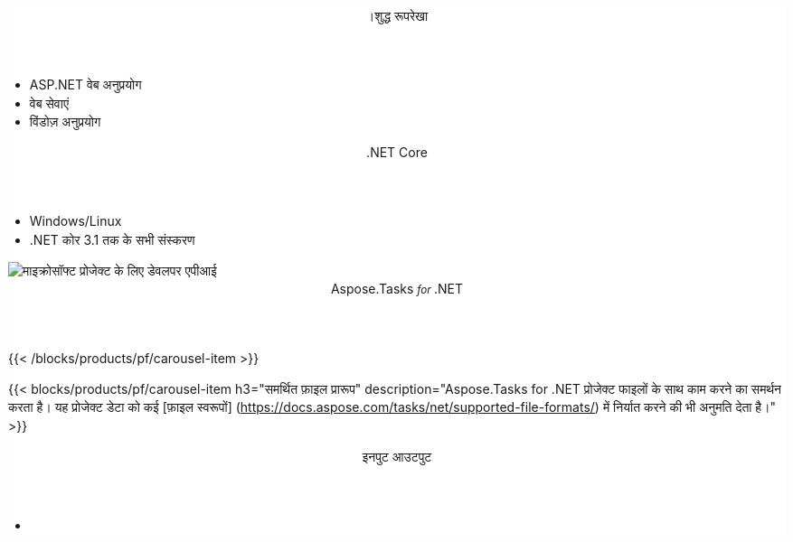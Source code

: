   </div>
  <div class="d1-col d1-right">
   <header>
    <i class="fa fa-cubes">
    </i>
    ।शुद्ध रूपरेखा
   </header>
   <ul>
    <li>
     ASP.NET वेब अनुप्रयोग
    </li>
    <li>
     वेब सेवाएं
    </li>
    <li>
     विंडोज़ अनुप्रयोग
    </li>
   </ul>
   <header>
    <i class="fa fa-cubes">
    </i>
    .NET Core
   </header>
   <ul>
    <li>
     Windows/Linux
    </li>
    <li>
     .NET कोर 3.1 तक के सभी संस्करण
    </li>
   </ul>
  </div>
  
 </div>
 
 <div class="d1-logo">
  <img width="70" height="75" alt="माइक्रोसॉफ्ट प्रोजेक्ट के लिए डेवलपर एपीआई" src="https://www.aspose.cloud/templates/aspose/img/products/tasks/aspose_tasks-for-net.svg"/>
  <header>
   Aspose.Tasks
   <small>
    <em>
     for
    </em>
   </small>
   .NET
  </header>
 </div>
 
</div>

{{< /blocks/products/pf/carousel-item >}}

{{< blocks/products/pf/carousel-item h3="समर्थित फ़ाइल प्रारूप" description="Aspose.Tasks for .NET प्रोजेक्ट फाइलों के साथ काम करने का समर्थन करता है। यह प्रोजेक्ट डेटा को कई [फ़ाइल स्वरूपों] (https://docs.aspose.com/tasks/net/supported-file-formats/) में निर्यात करने की भी अनुमति देता है।" >}}
<div class="diagram1 d1-net">
 <div class="d1-row">
  <div class="d1-col d1-left">
   <header>
    <i class="fa fa-arrows-v">
    </i>
    इनपुट आउटपुट
   </header>
   <ul>
    <li>